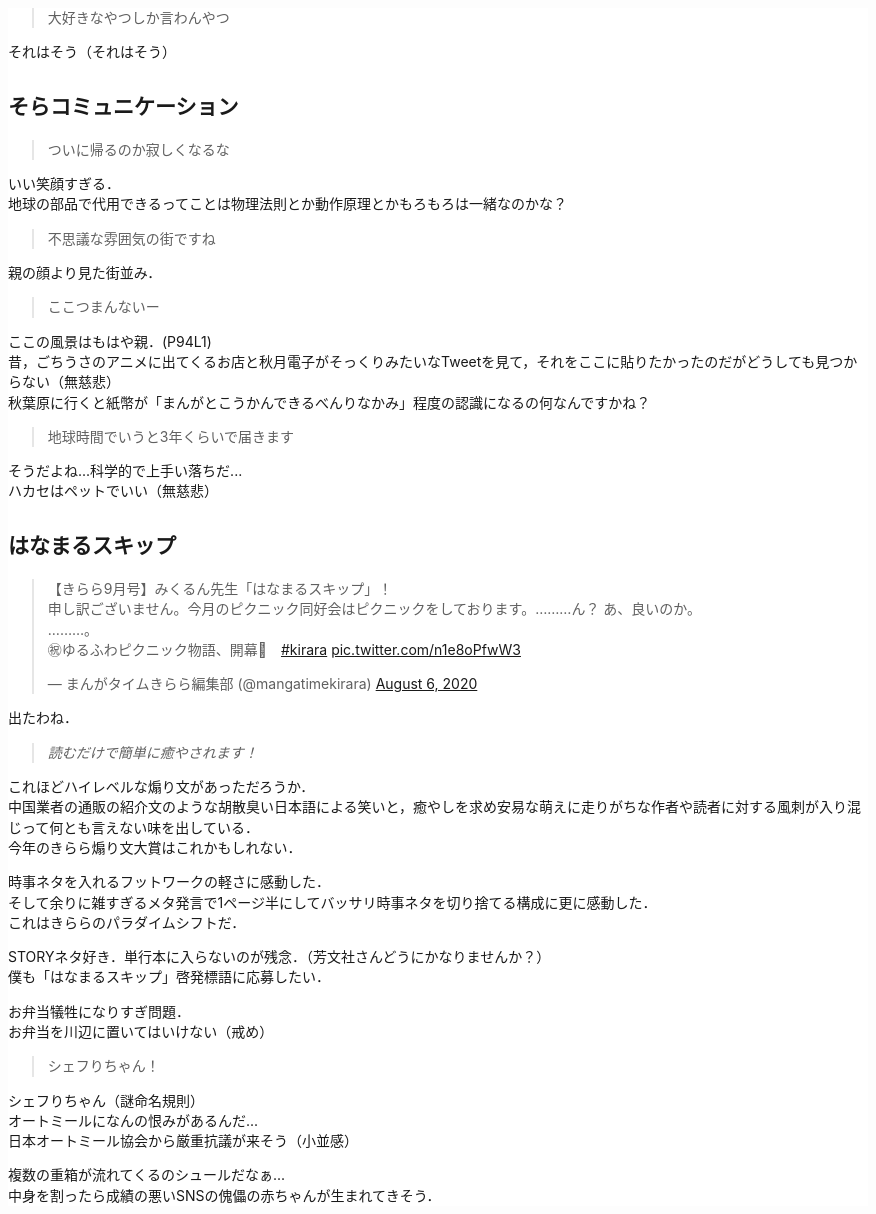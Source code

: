 > 大好きなやつしか言わんやつ  
  
それはそう（それはそう）  
  

## そらコミュニケーション
> ついに帰るのか寂しくなるな  
  
いい笑顔すぎる．  
地球の部品で代用できるってことは物理法則とか動作原理とかもろもろは一緒なのかな？  
  
> 不思議な雰囲気の街ですね  
  
親の顔より見た街並み．  
> ここつまんないー  
  
ここの風景はもはや親．(P94L1)  
昔，ごちうさのアニメに出てくるお店と秋月電子がそっくりみたいなTweetを見て，それをここに貼りたかったのだがどうしても見つからない（無慈悲）  
秋葉原に行くと紙幣が「まんがとこうかんできるべんりなかみ」程度の認識になるの何なんですかね？  
  
> 地球時間でいうと3年くらいで届きます  
  
そうだよね...科学的で上手い落ちだ...  
ハカセはペットでいい（無慈悲）  


## はなまるスキップ
<blockquote class="twitter-tweet"><p lang="ja" dir="ltr">【きらら9月号】みくるん先生「はなまるスキップ」！<br>申し訳ございません。今月のピクニック同好会はピクニックをしております。………ん？ あ、良いのか。<br>………。<br>㊗ゆるふわピクニック物語、開幕🎉　<a href="https://twitter.com/hashtag/kirara?src=hash&amp;ref_src=twsrc%5Etfw">#kirara</a> <a href="https://t.co/n1e8oPfwW3">pic.twitter.com/n1e8oPfwW3</a></p>&mdash; まんがタイムきらら編集部 (@mangatimekirara) <a href="https://twitter.com/mangatimekirara/status/1291391816495845377?ref_src=twsrc%5Etfw">August 6, 2020</a></blockquote> <script async src="https://platform.twitter.com/widgets.js" charset="utf-8"></script>

出たわね．  
> _読むだけで簡単に癒やされます！_  
  
これほどハイレベルな煽り文があっただろうか．  
中国業者の通販の紹介文のような胡散臭い日本語による笑いと，癒やしを求め安易な萌えに走りがちな作者や読者に対する風刺が入り混じって何とも言えない味を出している．  
今年のきらら煽り文大賞はこれかもしれない．  
  
時事ネタを入れるフットワークの軽さに感動した．  
そして余りに雑すぎるメタ発言で1ページ半にしてバッサリ時事ネタを切り捨てる構成に更に感動した．  
これはきららのパラダイムシフトだ．  
  
STORYネタ好き．単行本に入らないのが残念．（芳文社さんどうにかなりませんか？）  
僕も「はなまるスキップ」啓発標語に応募したい．  
  
お弁当犠牲になりすぎ問題．  
お弁当を川辺に置いてはいけない（戒め）  
> シェフりちゃん！  
  
シェフりちゃん（謎命名規則）  
オートミールになんの恨みがあるんだ...  
日本オートミール協会から厳重抗議が来そう（小並感）  
  
複数の重箱が流れてくるのシュールだなぁ...  
中身を割ったら成績の悪いSNSの傀儡の赤ちゃんが生まれてきそう．  
  